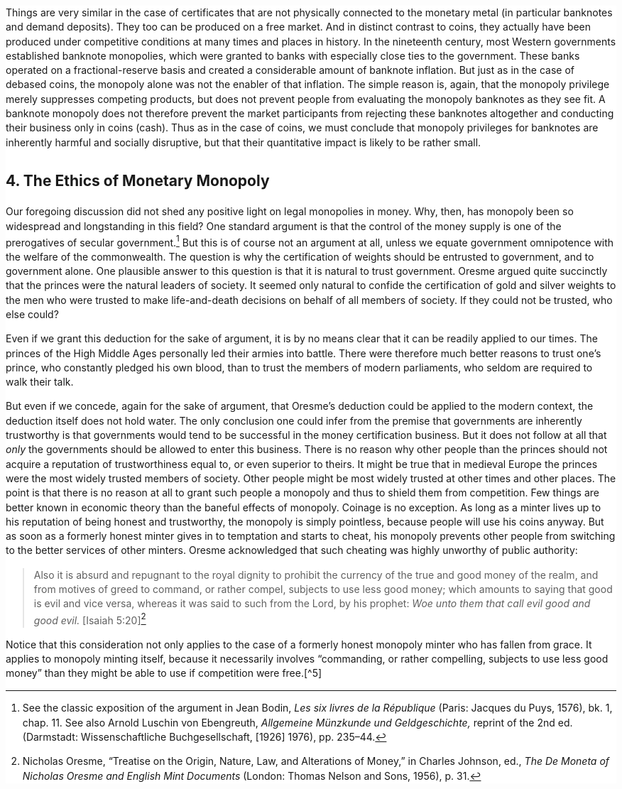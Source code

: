 Things are very similar in the case of certificates that are not physically connected to the monetary metal (in particular banknotes and demand deposits). They too can be produced on a free market. And in distinct contrast to coins, they actually have been produced under competitive conditions at many times and places in history. In the nineteenth century, most Western governments established banknote monopolies, which were granted to banks with especially close ties to the government. These banks operated on a fractional-reserve basis and created a considerable amount of banknote inflation. But just as in the case of debased coins, the monopoly alone was not the enabler of that inflation. The simple reason is, again, that the monopoly privilege merely suppresses competing products, but does not prevent people from evaluating the monopoly banknotes as they see fit. A banknote monopoly does not therefore prevent the market participants from rejecting these banknotes altogether and conducting their business only in coins (cash). Thus as in the case of coins, we must conclude that monopoly privileges for banknotes are inherently harmful and socially disruptive, but that their quantitative impact is likely to be rather small.

## 4. The Ethics of Monetary Monopoly

Our foregoing discussion did not shed any positive light on legal monopolies in money. Why, then, has monopoly been so widespread and longstanding in this field? One standard argument is that the control of the money supply is one of the prerogatives of secular government.[^3] But this is of course not an argument at all, unless we equate government omnipotence with the welfare of the commonwealth. The question is why the certification of weights should be entrusted to government, and to government alone. One plausible answer to this question is that it is natural to trust government. Oresme argued quite succinctly that the princes were the natural leaders of society. It seemed only natural to confide the certification of gold and silver weights to the men who were trusted to make life-and-death decisions on behalf of all members of society. If they could not be trusted, who else could?

Even if we grant this deduction for the sake of argument, it is by no means clear that it can be readily applied to our times. The princes of the High Middle Ages personally led their armies into battle. There were therefore much better reasons to trust one’s prince, who constantly pledged his own blood, than to trust the members of modern parliaments, who seldom are required to walk their talk.

But even if we concede, again for the sake of argument, that Oresme’s deduction could be applied to the modern context, the deduction itself does not hold water. The only conclusion one could infer from the premise that governments are inherently trustworthy is that governments would tend to be successful in the money certification business. But it does not follow at all that _only_ the governments should be allowed to enter this business. There is no reason why other people than the princes should not acquire a reputation of trustworthiness equal to, or even superior to theirs. It might be true that in medieval Europe the princes were the most widely trusted members of society. Other people might be most widely trusted at other times and other places. The point is that there is no reason at all to grant such people a monopoly and thus to shield them from competition. Few things are better known in economic theory than the baneful effects of monopoly. Coinage is no exception. As long as a minter lives up to his reputation of being honest and trustworthy, the monopoly is simply pointless, because people will use his coins anyway. But as soon as a formerly honest minter gives in to temptation and starts to cheat, his monopoly prevents other people from switching to the better services of other minters. Oresme acknowledged that such cheating was highly unworthy of public authority:

> Also it is absurd and repugnant to the royal dignity to prohibit the currency of the true and good money of the realm, and from motives of greed to command, or rather compel, subjects to use less good money; which amounts to saying that good is evil and vice versa, whereas it was said to such from the Lord, by his prophet: _Woe unto them that call evil good and good evil._ \[Isaiah 5:20\][^4]

Notice that this consideration not only applies to the case of a formerly honest monopoly minter who has fallen from grace. It applies to monopoly minting itself, because it necessarily involves “commanding, or rather compelling, subjects to use less good money” than they might be able to use if competition were free.[^5]


[^1]: See especially Murray Rothbard, _Man, Economy, and State_, 3rd ed. (Auburn, Ala.: Ludwig von Mises Institute, 1993), chap. 10. See also Pascal Salin, _La concurrence_ (Paris: Presses Universitaires de France, 1991).
[^2]: The same effect can be brought about through legal tender laws, when they apply only to one metal. We will deal with this case in the next chapter.
[^3]: See the classic exposition of the argument in Jean Bodin, _Les six livres de la République_ (Paris: Jacques du Puys, 1576), bk. 1, chap. 11. See also Arnold Luschin von Ebengreuth, _Allgemeine Münzkunde und Geldgeschichte,_ reprint of the 2nd ed. (Darmstadt: Wissenschaftliche Buchgesellschaft, \[1926\] 1976), pp. 235–44.
[^4]: Nicholas Oresme, “Treatise on the Origin, Nature, Law, and Alterations of Money,” in Charles Johnson, ed., _The De Moneta of Nicholas Oresme and English Mint Documents_ (London: Thomas Nelson and Sons, 1956), p. 31.
[^6]: See for example, Adam Smith, _The Wealth of Nations_ (New York: Modern Library, \[1776\] 1994, pp. 680–82, 700, 814; Etienne de Condillac, _Le commerce et le gouvernement,_ 2nd ed. (Paris: Letellier, 1795), part 2, chap. 7, pp. 273–76.
[^7]: Julius Kirshner, “Raymond de Roover on Scholastic Economic Thought,” introduction to R. de Roover, _Business, Banking, and Economic Thought in Late Medieval and Early Modern Europe_ (Chicago: University of Chicago Press, 1974), p. 19. Before Raymond de Roover, this point had been stressed by Armando Sapori, Albert Sandoz, Josef Höffner, and Joseph Schumpeter. For a recent restatement see Cardinal Josef Höffner, _Christliche Gesellschaftslehre_ (Kevelaer: Butzon & Bercker, 1997), pp. 246–47.
[^8]: See in detail Gary North, _Honest Money_ (Ft. Worth, Texas: Dominion Press, 1986), chap. 6.
[^9]: Oresme, “Treatise,” p. 16.